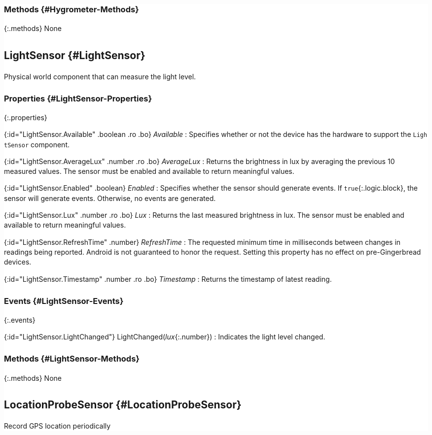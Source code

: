 ### Methods  {#Hygrometer-Methods}

{:.methods}
None


## LightSensor  {#LightSensor}

Physical world component that can measure the light level.



### Properties  {#LightSensor-Properties}

{:.properties}

{:id="LightSensor.Available" .boolean .ro .bo} *Available*
: Specifies whether or not the device has the hardware to support the `LightSensor` component.

{:id="LightSensor.AverageLux" .number .ro .bo} *AverageLux*
: Returns the brightness in lux by averaging the previous 10 measured values.
 The sensor must be enabled and available to return meaningful values.

{:id="LightSensor.Enabled" .boolean} *Enabled*
: Specifies whether the sensor should generate events.  If `true`{:.logic.block},
 the sensor will generate events.  Otherwise, no events are
 generated.

{:id="LightSensor.Lux" .number .ro .bo} *Lux*
: Returns the last measured brightness in lux.
 The sensor must be enabled and available to return meaningful values.

{:id="LightSensor.RefreshTime" .number} *RefreshTime*
: The requested minimum time in milliseconds between changes in readings being reported. Android is not guaranteed to honor the request. Setting this property has no effect on pre-Gingerbread devices.

{:id="LightSensor.Timestamp" .number .ro .bo} *Timestamp*
: Returns the timestamp of latest reading.

### Events  {#LightSensor-Events}

{:.events}

{:id="LightSensor.LightChanged"} LightChanged(*lux*{:.number})
: Indicates the light level changed.

### Methods  {#LightSensor-Methods}

{:.methods}
None


## LocationProbeSensor  {#LocationProbeSensor}

Record GPS location periodically
